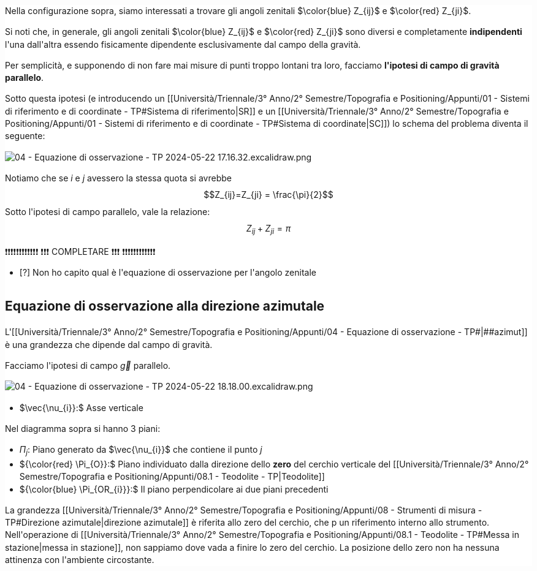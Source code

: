 
Nella configurazione sopra, siamo interessati a trovare gli angoli zenitali $\color{blue} Z_{ij}$ e $\color{red} Z_{ji}$.

Si noti che, in generale, gli angoli zenitali $\color{blue} Z_{ij}$ e $\color{red} Z_{ji}$ sono diversi e completamente **indipendenti** l'una dall'altra essendo fisicamente dipendente esclusivamente dal campo della gravità.

Per semplicità, e supponendo di non fare mai misure di punti troppo lontani tra loro, facciamo **l'ipotesi di campo di gravità parallelo**.

Sotto questa ipotesi (e introducendo un [[Università/Triennale/3° Anno/2° Semestre/Topografia e Positioning/Appunti/01 - Sistemi di riferimento e di coordinate - TP#Sistema di riferimento\|SR]] e un [[Università/Triennale/3° Anno/2° Semestre/Topografia e Positioning/Appunti/01 - Sistemi di riferimento e di coordinate - TP#Sistema di coordinate\|SC]]) lo schema del problema diventa il seguente:

![04 - Equazione di osservazione - TP 2024-05-22 17.16.32.excalidraw.png](/img/user/Excalidraw/04%20-%20Equazione%20di%20osservazione%20-%20TP%202024-05-22%2017.16.32.excalidraw.png)


Notiamo che se $i$ e $j$ avessero la stessa quota si avrebbe 
$$Z_{ij}=Z_{ji} = \frac{\pi}{2}$$
Sotto l'ipotesi di campo parallelo, vale la relazione:
$$
Z_{ij} + Z_{ji} = \pi
$$

❗❗❗❗❗❗❗❗❗❗❗❗
❗❗❗ COMPLETARE ❗❗❗
❗❗❗❗❗❗❗❗❗❗❗❗

- [?] Non ho capito qual è l'equazione di osservazione per l'angolo zenitale





## Equazione di osservazione alla direzione azimutale

L'[[Università/Triennale/3° Anno/2° Semestre/Topografia e Positioning/Appunti/04 - Equazione di osservazione - TP#\|##azimut]] è una grandezza che dipende dal campo di gravità.

Facciamo l'ipotesi di campo $\vec{g}$ parallelo.

![04 - Equazione di osservazione - TP 2024-05-22 18.18.00.excalidraw.png](/img/user/Excalidraw/04%20-%20Equazione%20di%20osservazione%20-%20TP%202024-05-22%2018.18.00.excalidraw.png)


- $\vec{\nu_{i}}:$ Asse verticale

Nel diagramma sopra si hanno 3 piani:
- $\Pi_{j}:$ Piano generato da $\vec{\nu_{i}}$ che contiene il punto $j$
- ${\color{red} \Pi_{O}}:$ Piano individuato dalla direzione dello **zero** del cerchio verticale del [[Università/Triennale/3° Anno/2° Semestre/Topografia e Positioning/Appunti/08.1 - Teodolite - TP\|Teodolite]]
- ${\color{blue} \Pi_{OR_{i}}}:$ Il piano perpendicolare ai due piani precedenti

La grandezza [[Università/Triennale/3° Anno/2° Semestre/Topografia e Positioning/Appunti/08 - Strumenti di misura - TP#Direzione azimutale\|direzione azimutale]] è riferita allo zero del cerchio, che p un riferimento interno allo strumento. Nell'operazione di [[Università/Triennale/3° Anno/2° Semestre/Topografia e Positioning/Appunti/08.1 - Teodolite - TP#Messa in stazione\|messa in stazione]], non sappiamo dove vada a finire lo zero del cerchio. La posizione dello zero non ha nessuna attinenza con l'ambiente circostante.
